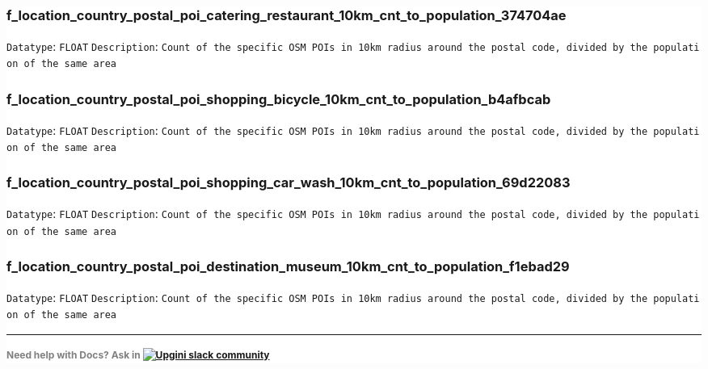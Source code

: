 ### f_location_country_postal_poi_catering_restaurant_10km_cnt_to_population_374704ae
`Datatype`: `FLOAT`
`Description`: `Count of the specific OSM POIs in 10km radius around the postal code, divided by the population of the same area`

### f_location_country_postal_poi_shopping_bicycle_10km_cnt_to_population_b4afbcab
`Datatype`: `FLOAT`
`Description`: `Count of the specific OSM POIs in 10km radius around the postal code, divided by the population of the same area`

### f_location_country_postal_poi_shopping_car_wash_10km_cnt_to_population_69d22083
`Datatype`: `FLOAT`
`Description`: `Count of the specific OSM POIs in 10km radius around the postal code, divided by the population of the same area`

### f_location_country_postal_poi_destination_museum_10km_cnt_to_population_f1ebad29
`Datatype`: `FLOAT`
`Description`: `Count of the specific OSM POIs in 10km radius around the postal code, divided by the population of the same area`



---

<span style="color:grey;font-weight:700;font-size:12px">
    Need help with Docs? Ask in
    <a href="https://4mlg.short.gy/join-upgini-community">
        <img alt="Upgini slack community" src="https://img.shields.io/badge/slack-@upgini-orange.svg?logo=slack">
    </a>
</span>